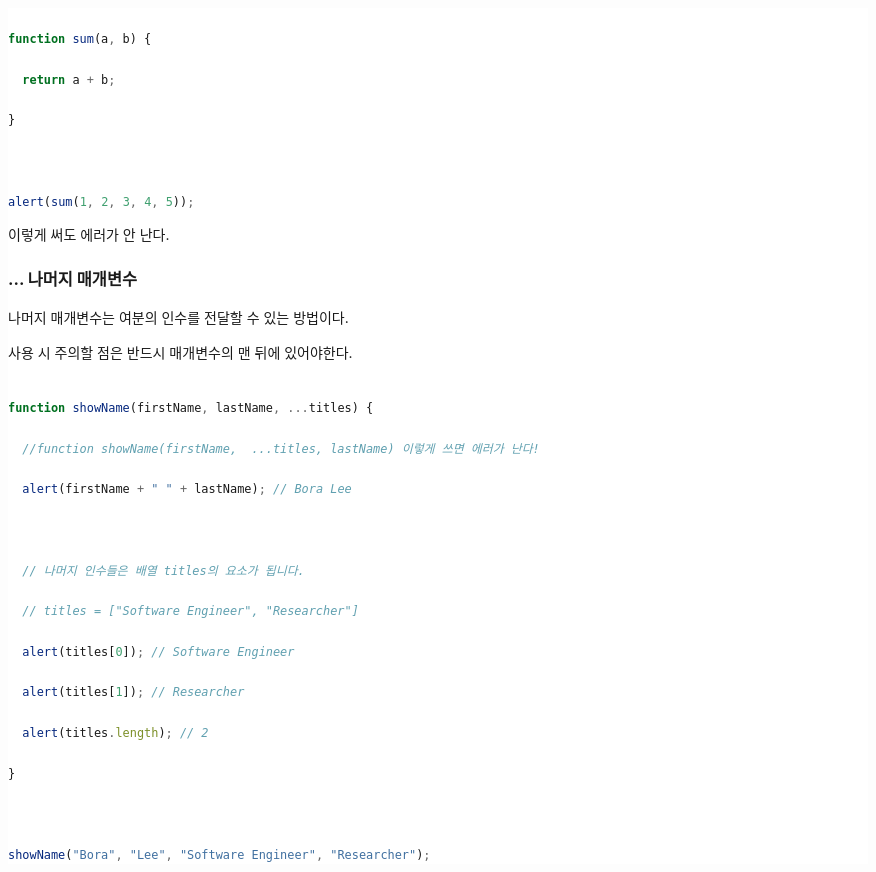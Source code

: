 
```js

function sum(a, b) {

  return a + b;

}

  

alert(sum(1, 2, 3, 4, 5));

```

  

이렇게 써도 에러가 안 난다.

  

### ... 나머지 매개변수

  

나머지 매개변수는 여분의 인수를 전달할 수 있는 방법이다.

사용 시 주의할 점은 반드시 매개변수의 맨 뒤에 있어야한다.

  

```js

function showName(firstName, lastName, ...titles) {

  //function showName(firstName,  ...titles, lastName) 이렇게 쓰면 에러가 난다!

  alert(firstName + " " + lastName); // Bora Lee

  

  // 나머지 인수들은 배열 titles의 요소가 됩니다.

  // titles = ["Software Engineer", "Researcher"]

  alert(titles[0]); // Software Engineer

  alert(titles[1]); // Researcher

  alert(titles.length); // 2

}

  

showName("Bora", "Lee", "Software Engineer", "Researcher");

```
